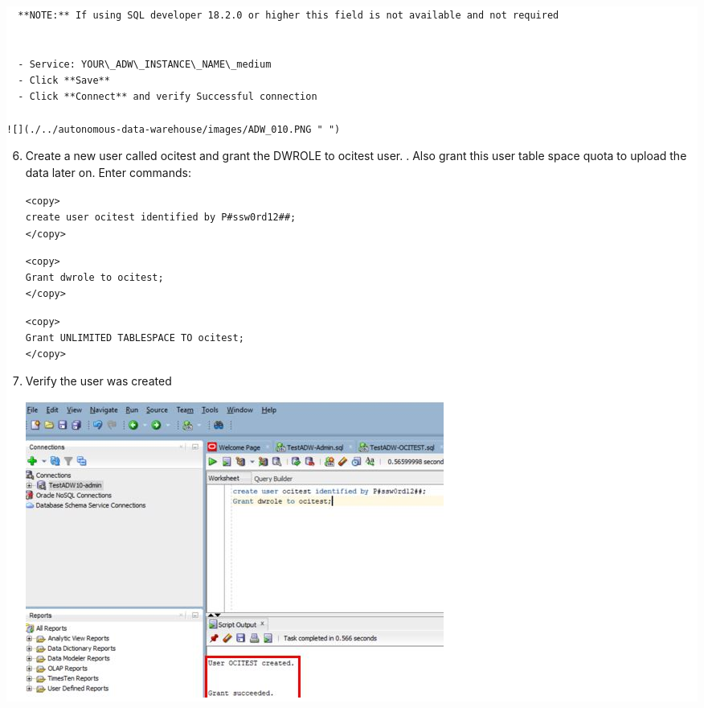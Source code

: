       **NOTE:** If using SQL developer 18.2.0 or higher this field is not available and not required


      - Service: YOUR\_ADW\_INSTANCE\_NAME\_medium
      - Click **Save**
      - Click **Connect** and verify Successful connection

    ![](./../autonomous-data-warehouse/images/ADW_010.PNG " ")

6. Create a new user called ocitest and grant the DWROLE to ocitest user. . Also grant this user table space quota to upload the data later on. Enter commands:
    ```
    <copy>
    create user ocitest identified by P#ssw0rd12##;
    </copy>
    ```

    ```
    <copy>
    Grant dwrole to ocitest;
    </copy>
    ```

    ```
    <copy>
    Grant UNLIMITED TABLESPACE TO ocitest;
    </copy>
    ```

7. Verify the user was created

    ![](./../autonomous-data-warehouse/images/ADW_011.PNG " ")
